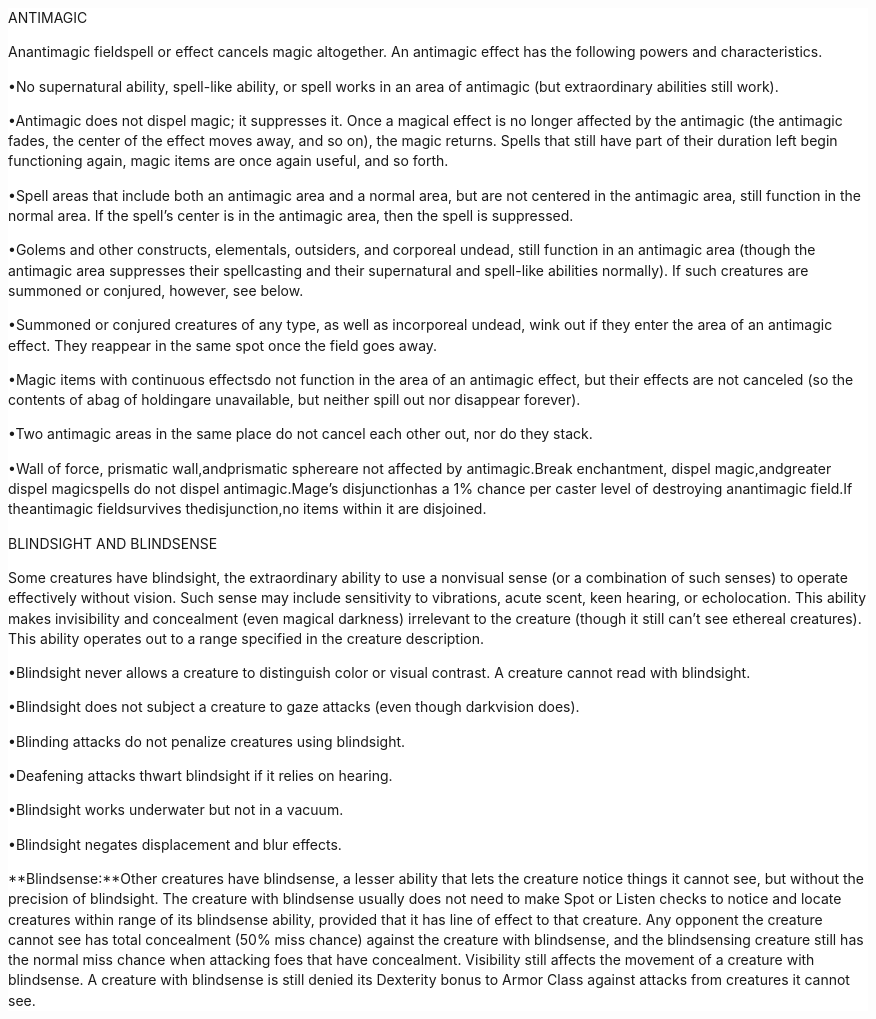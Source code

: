 ANTIMAGIC

Anantimagic fieldspell or effect cancels magic altogether. An antimagic effect has the following powers and characteristics.

•No supernatural ability, spell-like ability, or spell works in an area of antimagic (but extraordinary abilities still work).

•Antimagic does not dispel magic; it suppresses it. Once a magical effect is no longer affected by the antimagic (the antimagic fades, the center of the effect moves away, and so on), the magic returns. Spells that still have part of their duration left begin functioning again, magic items are once again useful, and so forth.

•Spell areas that include both an antimagic area and a normal area, but are not centered in the antimagic area, still function in the normal area. If the spell’s center is in the antimagic area, then the spell is suppressed.

•Golems and other constructs, elementals, outsiders, and corporeal undead, still function in an antimagic area (though the antimagic area suppresses their spellcasting and their supernatural and spell-like abilities normally). If such creatures are summoned or conjured, however, see below.

•Summoned or conjured creatures of any type, as well as incorporeal undead, wink out if they enter the area of an antimagic effect. They reappear in the same spot once the field goes away.

•Magic items with continuous effectsdo not function in the area of an antimagic effect, but their effects are not canceled (so the contents of abag of holdingare unavailable, but neither spill out nor disappear forever).

•Two antimagic areas in the same place do not cancel each other out, nor do they stack.

•Wall of force, prismatic wall,andprismatic sphereare not affected by antimagic.Break enchantment, dispel magic,andgreater dispel magicspells do not dispel antimagic.Mage’s disjunctionhas a 1% chance per caster level of destroying anantimagic field.If theantimagic fieldsurvives thedisjunction,no items within it are disjoined.





BLINDSIGHT AND BLINDSENSE

Some creatures have blindsight, the extraordinary ability to use a nonvisual sense (or a combination of such senses) to operate effectively without vision. Such sense may include sensitivity to vibrations, acute scent, keen hearing, or echolocation. This ability makes invisibility and concealment (even magical darkness) irrelevant to the creature (though it still can’t see ethereal creatures). This ability operates out to a range specified in the creature description.

•Blindsight never allows a creature to distinguish color or visual contrast. A creature cannot read with blindsight.

•Blindsight does not subject a creature to gaze attacks (even though darkvision does).

•Blinding attacks do not penalize creatures using blindsight.

•Deafening attacks thwart blindsight if it relies on hearing.

•Blindsight works underwater but not in a vacuum.

•Blindsight negates displacement and blur effects.

**Blindsense:**Other creatures have blindsense, a lesser ability that lets the creature notice things it cannot see, but without the precision of blindsight. The creature with blindsense usually does not need to make Spot or Listen checks to notice and locate creatures within range of its blindsense ability, provided that it has line of effect to that creature. Any opponent the creature cannot see has total concealment (50% miss chance) against the creature with blindsense, and the blindsensing creature still has the normal miss chance when attacking foes that have concealment. Visibility still affects the movement of a creature with blindsense. A creature with blindsense is still denied its Dexterity bonus to Armor Class against attacks from creatures it cannot see.
